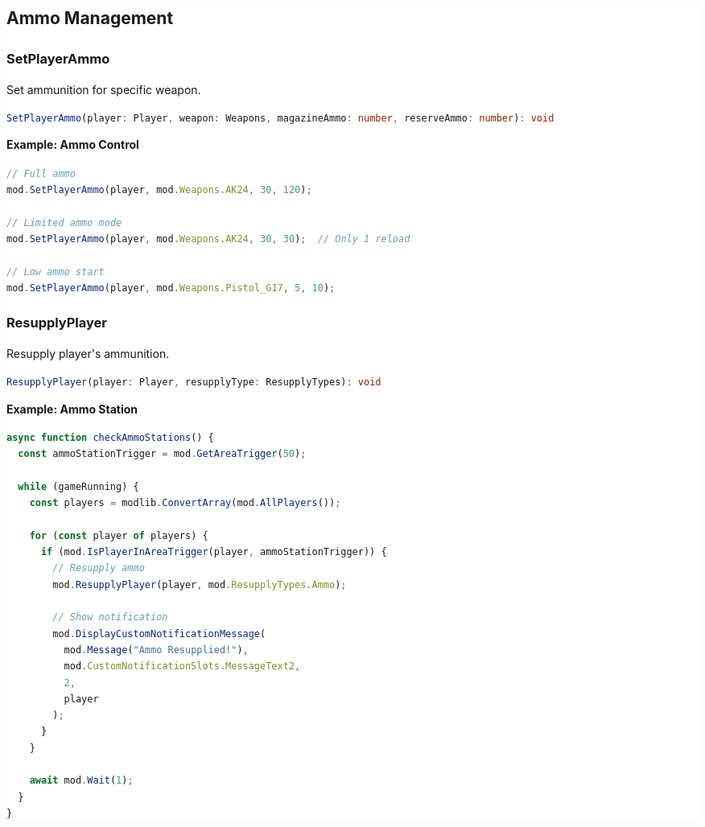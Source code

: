 ## Ammo Management

### SetPlayerAmmo

Set ammunition for specific weapon.

```typescript
SetPlayerAmmo(player: Player, weapon: Weapons, magazineAmmo: number, reserveAmmo: number): void
```

**Example: Ammo Control**
```typescript
// Full ammo
mod.SetPlayerAmmo(player, mod.Weapons.AK24, 30, 120);

// Limited ammo mode
mod.SetPlayerAmmo(player, mod.Weapons.AK24, 30, 30);  // Only 1 reload

// Low ammo start
mod.SetPlayerAmmo(player, mod.Weapons.Pistol_G17, 5, 10);
```

### ResupplyPlayer

Resupply player's ammunition.

```typescript
ResupplyPlayer(player: Player, resupplyType: ResupplyTypes): void
```

**Example: Ammo Station**
```typescript
async function checkAmmoStations() {
  const ammoStationTrigger = mod.GetAreaTrigger(50);

  while (gameRunning) {
    const players = modlib.ConvertArray(mod.AllPlayers());

    for (const player of players) {
      if (mod.IsPlayerInAreaTrigger(player, ammoStationTrigger)) {
        // Resupply ammo
        mod.ResupplyPlayer(player, mod.ResupplyTypes.Ammo);

        // Show notification
        mod.DisplayCustomNotificationMessage(
          mod.Message("Ammo Resupplied!"),
          mod.CustomNotificationSlots.MessageText2,
          2,
          player
        );
      }
    }

    await mod.Wait(1);
  }
}
```

